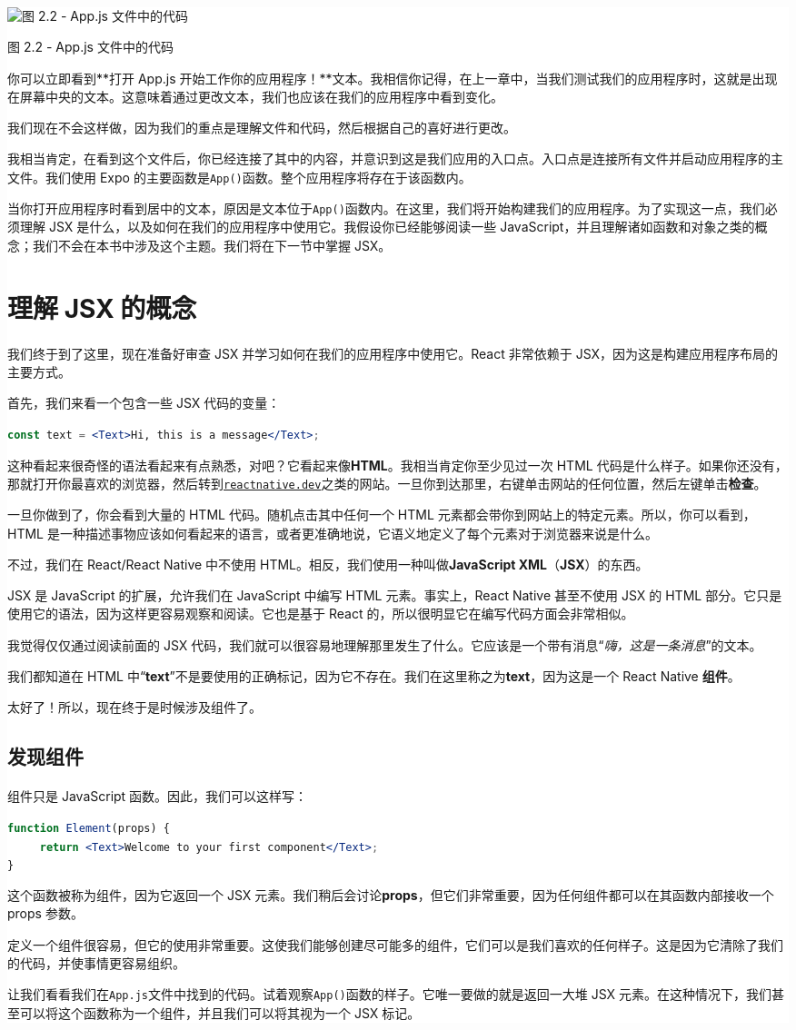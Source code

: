 ![图 2.2 - App.js 文件中的代码](https://github.com/OpenDocCN/freelearn-react-zh/raw/master/docs/ltnfs-mobi-app-dev-galio/img/Figure_2.02_B17074.jpg)

图 2.2 - App.js 文件中的代码

你可以立即看到**打开 App.js 开始工作你的应用程序！**文本。我相信你记得，在上一章中，当我们测试我们的应用程序时，这就是出现在屏幕中央的文本。这意味着通过更改文本，我们也应该在我们的应用程序中看到变化。

我们现在不会这样做，因为我们的重点是理解文件和代码，然后根据自己的喜好进行更改。

我相当肯定，在看到这个文件后，你已经连接了其中的内容，并意识到这是我们应用的入口点。入口点是连接所有文件并启动应用程序的主文件。我们使用 Expo 的主要函数是`App()`函数。整个应用程序将存在于该函数内。

当你打开应用程序时看到居中的文本，原因是文本位于`App()`函数内。在这里，我们将开始构建我们的应用程序。为了实现这一点，我们必须理解 JSX 是什么，以及如何在我们的应用程序中使用它。我假设你已经能够阅读一些 JavaScript，并且理解诸如函数和对象之类的概念；我们不会在本书中涉及这个主题。我们将在下一节中掌握 JSX。

# 理解 JSX 的概念

我们终于到了这里，现在准备好审查 JSX 并学习如何在我们的应用程序中使用它。React 非常依赖于 JSX，因为这是构建应用程序布局的主要方式。

首先，我们来看一个包含一些 JSX 代码的变量：

```jsx
const text = <Text>Hi, this is a message</Text>;
```

这种看起来很奇怪的语法看起来有点熟悉，对吧？它看起来像**HTML**。我相当肯定你至少见过一次 HTML 代码是什么样子。如果你还没有，那就打开你最喜欢的浏览器，然后转到[`reactnative.dev`](https://reactnative.dev)之类的网站。一旦你到达那里，右键单击网站的任何位置，然后左键单击**检查**。

一旦你做到了，你会看到大量的 HTML 代码。随机点击其中任何一个 HTML 元素都会带你到网站上的特定元素。所以，你可以看到，HTML 是一种描述事物应该如何看起来的语言，或者更准确地说，它语义地定义了每个元素对于浏览器来说是什么。

不过，我们在 React/React Native 中不使用 HTML。相反，我们使用一种叫做**JavaScript XML**（**JSX**）的东西。

JSX 是 JavaScript 的扩展，允许我们在 JavaScript 中编写 HTML 元素。事实上，React Native 甚至不使用 JSX 的 HTML 部分。它只是使用它的语法，因为这样更容易观察和阅读。它也是基于 React 的，所以很明显它在编写代码方面会非常相似。

我觉得仅仅通过阅读前面的 JSX 代码，我们就可以很容易地理解那里发生了什么。它应该是一个带有消息“*嗨，这是一条消息*”的文本。

我们都知道在 HTML 中“**text**”不是要使用的正确标记，因为它不存在。我们在这里称之为**text**，因为这是一个 React Native **组件**。

太好了！所以，现在终于是时候涉及组件了。

## 发现组件

组件只是 JavaScript 函数。因此，我们可以这样写：

```jsx
function Element(props) {
     return <Text>Welcome to your first component</Text>;
}
```

这个函数被称为组件，因为它返回一个 JSX 元素。我们稍后会讨论**props**，但它们非常重要，因为任何组件都可以在其函数内部接收一个 props 参数。

定义一个组件很容易，但它的使用非常重要。这使我们能够创建尽可能多的组件，它们可以是我们喜欢的任何样子。这是因为它清除了我们的代码，并使事情更容易组织。

让我们看看我们在`App.js`文件中找到的代码。试着观察`App()`函数的样子。它唯一要做的就是返回一大堆 JSX 元素。在这种情况下，我们甚至可以将这个函数称为一个组件，并且我们可以将其视为一个 JSX 标记。

